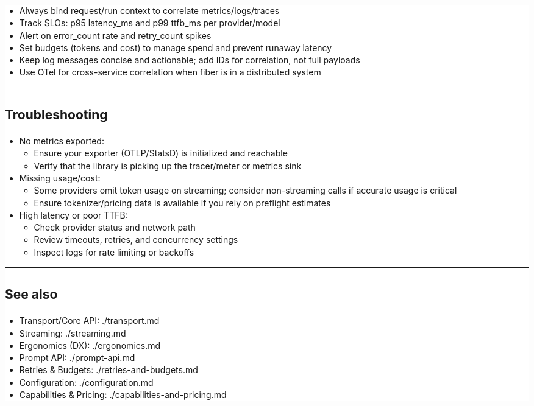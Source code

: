 - Always bind request/run context to correlate metrics/logs/traces
- Track SLOs: p95 latency_ms and p99 ttfb_ms per provider/model
- Alert on error_count rate and retry_count spikes
- Set budgets (tokens and cost) to manage spend and prevent runaway latency
- Keep log messages concise and actionable; add IDs for correlation, not full payloads
- Use OTel for cross-service correlation when fiber is in a distributed system

---

## Troubleshooting

- No metrics exported:
  - Ensure your exporter (OTLP/StatsD) is initialized and reachable
  - Verify that the library is picking up the tracer/meter or metrics sink
- Missing usage/cost:
  - Some providers omit token usage on streaming; consider non-streaming calls if accurate usage is critical
  - Ensure tokenizer/pricing data is available if you rely on preflight estimates
- High latency or poor TTFB:
  - Check provider status and network path
  - Review timeouts, retries, and concurrency settings
  - Inspect logs for rate limiting or backoffs

---

## See also

- Transport/Core API: ./transport.md
- Streaming: ./streaming.md
- Ergonomics (DX): ./ergonomics.md
- Prompt API: ./prompt-api.md
- Retries & Budgets: ./retries-and-budgets.md
- Configuration: ./configuration.md
- Capabilities & Pricing: ./capabilities-and-pricing.md
